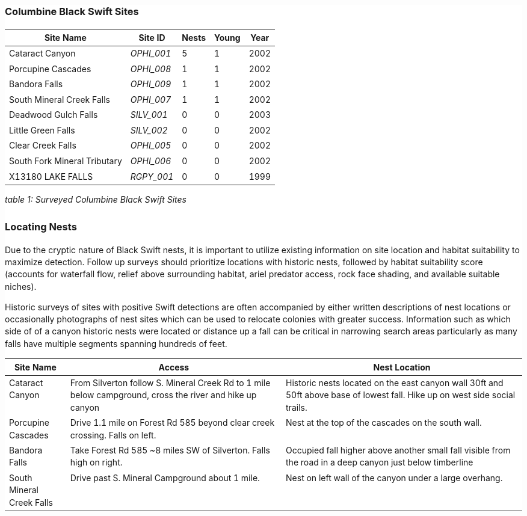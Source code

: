 ### Columbine Black Swift Sites
| Site Name | Site ID | Nests | Young | Year|
|-----------|---------|-------|-------|-----|
| Cataract Canyon | *OPHI_001* | 5 | 1 | 2002|
| Porcupine Cascades | *OPHI_008* | 1 | 1 | 2002|
| Bandora Falls | *OPHI_009* | 1 | 1 | 2002|
| South Mineral Creek Falls | *OPHI_007* | 1 | 1 | 2002|
| Deadwood Gulch Falls | *SILV_001* | 0 | 0 | 2003|
| Little Green Falls | *SILV_002* | 0 | 0 | 2002|
| Clear Creek Falls | *OPHI_005* | 0 | 0 | 2002|
| South Fork Mineral Tributary | *OPHI_006* | 0 | 0 | 2002|
| X13180 LAKE FALLS | *RGPY_001* | 0 | 0 | 1999 |

*table 1: Surveyed Columbine Black Swift Sites*

### Locating Nests

Due to the cryptic nature of Black Swift nests, it is important to utilize existing information on site location and habitat suitability to maximize detection. Follow up surveys should prioritize locations with historic nests, followed by habitat suitability score (accounts for waterfall flow, relief above surrounding habitat, ariel predator access, rock face shading, and available suitable niches).

Historic surveys of sites with positive Swift detections are often accompanied by either written descriptions of nest locations or occasionally photographs of nest sites which can be used to relocate colonies with greater success. Information such as which side of of a canyon historic nests were located or distance up a fall can be critical in narrowing search areas particularly as many falls have multiple segments spanning hundreds of feet.

| Site Name | Access | Nest Location |
|---------|------|------|
Cataract Canyon | From Silverton follow S. Mineral Creek Rd to 1 mile below campground, cross the river and hike up canyon | Historic nests located on the east canyon wall 30ft and 50ft above base of lowest fall. Hike up on west side social trails.|
Porcupine Cascades | Drive 1.1 mile on Forest Rd 585 beyond clear creek crossing. Falls on left.| Nest at the top of the cascades on the south wall.|
|Bandora Falls | Take Forest Rd 585 ~8 miles SW of Silverton. Falls high on right.|Occupied fall higher above another small fall visible from the road in a deep canyon just below timberline
| South Mineral Creek Falls | Drive past S. Mineral Campground  about 1 mile.| Nest on left wall of the canyon under a large overhang.


<div class="image-gallery">